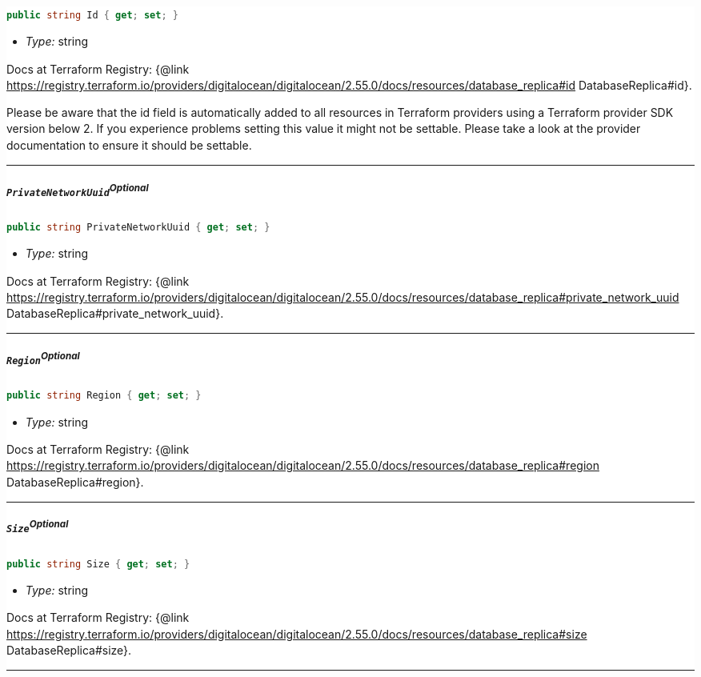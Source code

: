 ```csharp
public string Id { get; set; }
```

- *Type:* string

Docs at Terraform Registry: {@link https://registry.terraform.io/providers/digitalocean/digitalocean/2.55.0/docs/resources/database_replica#id DatabaseReplica#id}.

Please be aware that the id field is automatically added to all resources in Terraform providers using a Terraform provider SDK version below 2.
If you experience problems setting this value it might not be settable. Please take a look at the provider documentation to ensure it should be settable.

---

##### `PrivateNetworkUuid`<sup>Optional</sup> <a name="PrivateNetworkUuid" id="@cdktf/provider-digitalocean.databaseReplica.DatabaseReplicaConfig.property.privateNetworkUuid"></a>

```csharp
public string PrivateNetworkUuid { get; set; }
```

- *Type:* string

Docs at Terraform Registry: {@link https://registry.terraform.io/providers/digitalocean/digitalocean/2.55.0/docs/resources/database_replica#private_network_uuid DatabaseReplica#private_network_uuid}.

---

##### `Region`<sup>Optional</sup> <a name="Region" id="@cdktf/provider-digitalocean.databaseReplica.DatabaseReplicaConfig.property.region"></a>

```csharp
public string Region { get; set; }
```

- *Type:* string

Docs at Terraform Registry: {@link https://registry.terraform.io/providers/digitalocean/digitalocean/2.55.0/docs/resources/database_replica#region DatabaseReplica#region}.

---

##### `Size`<sup>Optional</sup> <a name="Size" id="@cdktf/provider-digitalocean.databaseReplica.DatabaseReplicaConfig.property.size"></a>

```csharp
public string Size { get; set; }
```

- *Type:* string

Docs at Terraform Registry: {@link https://registry.terraform.io/providers/digitalocean/digitalocean/2.55.0/docs/resources/database_replica#size DatabaseReplica#size}.

---
